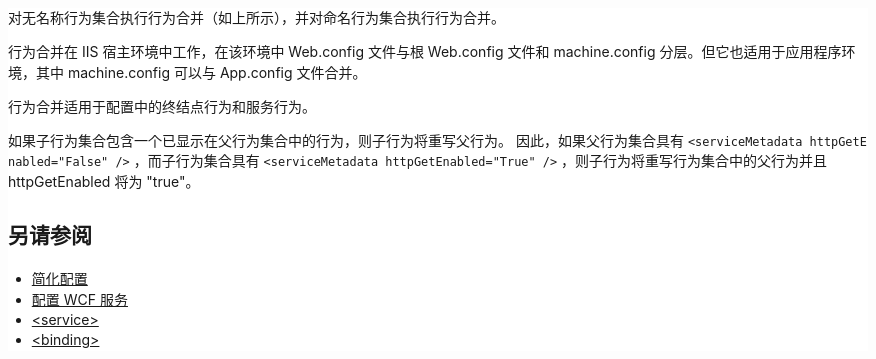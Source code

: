  对无名称行为集合执行行为合并（如上所示），并对命名行为集合执行行为合并。  
  
 行为合并在 IIS 宿主环境中工作，在该环境中 Web.config 文件与根 Web.config 文件和 machine.config 分层。但它也适用于应用程序环境，其中 machine.config 可以与 App.config 文件合并。  
  
 行为合并适用于配置中的终结点行为和服务行为。  
  
 如果子行为集合包含一个已显示在父行为集合中的行为，则子行为将重写父行为。 因此，如果父行为集合具有 `<serviceMetadata httpGetEnabled="False" />` ，而子行为集合具有 `<serviceMetadata httpGetEnabled="True" />` ，则子行为将重写行为集合中的父行为并且 httpGetEnabled 将为 "true"。  
  
## <a name="see-also"></a>另请参阅

- [简化配置](simplified-configuration.md)
- [配置 WCF 服务](configuring-services.md)
- [\<service>](../configure-apps/file-schema/wcf/service.md)
- [\<binding>](../configure-apps/file-schema/wcf/bindings.md)
